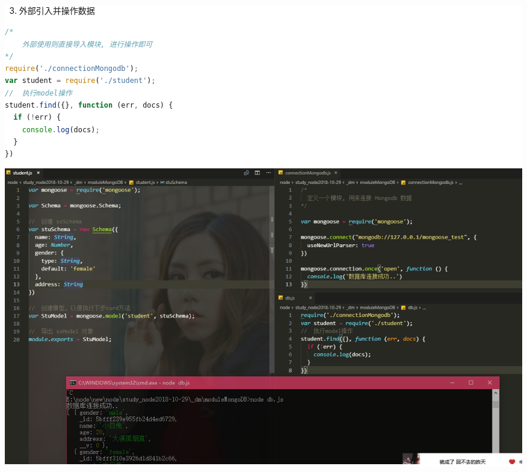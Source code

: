 3. 外部引入并操作数据

```js
/*
	外部使用则直接导入模块, 进行操作即可
*/
require('./connectionMongodb');
var student = require('./student');
//  执行model操作
student.find({}, function (err, docs) {
  if (!err) {
    console.log(docs);
  }
})
```

![20181130002246](.\mongodb\20181130002246.png)